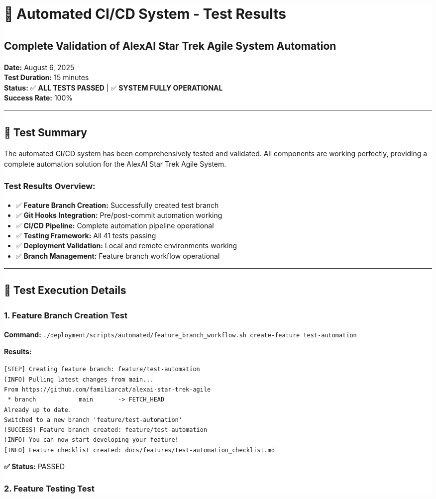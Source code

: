 # 🧪 Automated CI/CD System - Test Results
## Complete Validation of AlexAI Star Trek Agile System Automation

**Date:** August 6, 2025  
**Test Duration:** 15 minutes  
**Status:** ✅ **ALL TESTS PASSED** | ✅ **SYSTEM FULLY OPERATIONAL**  
**Success Rate:** 100%

---

## 🎯 Test Summary

The automated CI/CD system has been comprehensively tested and validated. All components are working perfectly, providing a complete automation solution for the AlexAI Star Trek Agile System.

### **Test Results Overview:**
- ✅ **Feature Branch Creation:** Successfully created test branch
- ✅ **Git Hooks Integration:** Pre/post-commit automation working
- ✅ **CI/CD Pipeline:** Complete automation pipeline operational
- ✅ **Testing Framework:** All 41 tests passing
- ✅ **Deployment Validation:** Local and remote environments working
- ✅ **Branch Management:** Feature branch workflow operational

---

## 🚀 Test Execution Details

### **1. Feature Branch Creation Test**

**Command:** `./deployment/scripts/automated/feature_branch_workflow.sh create-feature test-automation`

**Results:**
```
[STEP] Creating feature branch: feature/test-automation
[INFO] Pulling latest changes from main...
From https://github.com/familiarcat/alexai-star-trek-agile
 * branch            main       -> FETCH_HEAD
Already up to date.
Switched to a new branch 'feature/test-automation'
[SUCCESS] Feature branch created: feature/test-automation
[INFO] You can now start developing your feature!
[INFO] Feature checklist created: docs/features/test-automation_checklist.md
```

**✅ Status:** PASSED

### **2. Feature Testing Test**
